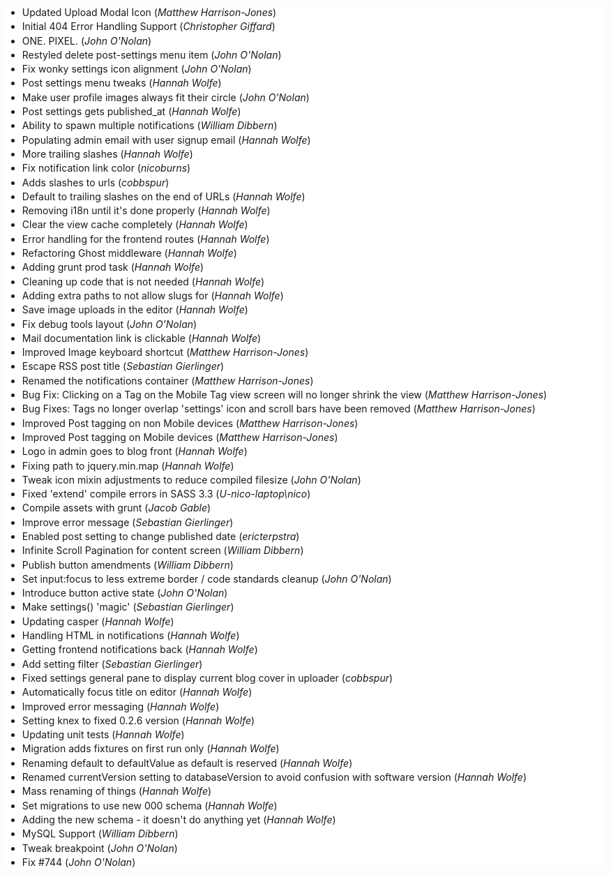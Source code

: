 * Updated Upload Modal Icon (_Matthew Harrison-Jones_)
* Initial 404 Error Handling Support (_Christopher Giffard_)
* ONE. PIXEL. (_John O'Nolan_)
* Restyled delete post-settings menu item (_John O'Nolan_)
* Fix wonky settings icon alignment (_John O'Nolan_)
* Post settings menu tweaks (_Hannah Wolfe_)
* Make user profile images always fit their circle (_John O'Nolan_)
* Post settings gets published_at (_Hannah Wolfe_)
* Ability to spawn multiple notifications (_William Dibbern_)
* Populating admin email with user signup email (_Hannah Wolfe_)
* More trailing slashes (_Hannah Wolfe_)
* Fix notification link color (_nicoburns_)
* Adds slashes to urls (_cobbspur_)
* Default to trailing slashes on the end of URLs (_Hannah Wolfe_)
* Removing i18n until it's done properly (_Hannah Wolfe_)
* Clear the view cache completely (_Hannah Wolfe_)
* Error handling for the frontend routes (_Hannah Wolfe_)
* Refactoring Ghost middleware (_Hannah Wolfe_)
* Adding grunt prod task (_Hannah Wolfe_)
* Cleaning up code that is not needed (_Hannah Wolfe_)
* Adding extra paths to not allow slugs for (_Hannah Wolfe_)
* Save image uploads in the editor (_Hannah Wolfe_)
* Fix debug tools layout (_John O'Nolan_)
* Mail documentation link is clickable (_Hannah Wolfe_)
* Improved Image keyboard shortcut (_Matthew Harrison-Jones_)
* Escape RSS post title (_Sebastian Gierlinger_)
* Renamed the notifications container (_Matthew Harrison-Jones_)
* Bug Fix: Clicking on a Tag on the Mobile Tag view screen will no longer shrink the view (_Matthew Harrison-Jones_)
* Bug Fixes: Tags no longer overlap 'settings' icon and scroll bars have been removed (_Matthew Harrison-Jones_)
* Improved Post tagging on non Mobile devices (_Matthew Harrison-Jones_)
* Improved Post tagging on Mobile devices (_Matthew Harrison-Jones_)
* Logo in admin goes to blog front (_Hannah Wolfe_)
* Fixing path to jquery.min.map (_Hannah Wolfe_)
* Tweak icon mixin adjustments to reduce compiled filesize (_John O'Nolan_)
* Fixed 'extend' compile errors in SASS 3.3 (_U-nico-laptop\nico_)
* Compile assets with grunt (_Jacob Gable_)
* Improve error message (_Sebastian Gierlinger_)
* Enabled post setting to change published date (_ericterpstra_)
* Infinite Scroll Pagination for content screen (_William Dibbern_)
* Publish button amendments (_William Dibbern_)
* Set input:focus to less extreme border / code standards cleanup (_John O'Nolan_)
* Introduce button active state (_John O'Nolan_)
* Make settings() 'magic' (_Sebastian Gierlinger_)
* Updating casper (_Hannah Wolfe_)
* Handling HTML in notifications (_Hannah Wolfe_)
* Getting frontend notifications back (_Hannah Wolfe_)
* Add setting filter (_Sebastian Gierlinger_)
* Fixed settings general pane to display current blog cover in uploader (_cobbspur_)
* Automatically focus title on editor (_Hannah Wolfe_)
* Improved error messaging (_Hannah Wolfe_)
* Setting knex to fixed 0.2.6 version (_Hannah Wolfe_)
* Updating unit tests (_Hannah Wolfe_)
* Migration adds fixtures on first run only (_Hannah Wolfe_)
* Renaming default to defaultValue as default is reserved (_Hannah Wolfe_)
* Renamed currentVersion setting to databaseVersion to avoid confusion with software version (_Hannah Wolfe_)
* Mass renaming of things (_Hannah Wolfe_)
* Set migrations to use new 000 schema (_Hannah Wolfe_)
* Adding the new schema - it doesn't do anything yet (_Hannah Wolfe_)
* MySQL Support (_William Dibbern_)
* Tweak breakpoint (_John O'Nolan_)
* Fix #744 (_John O'Nolan_)